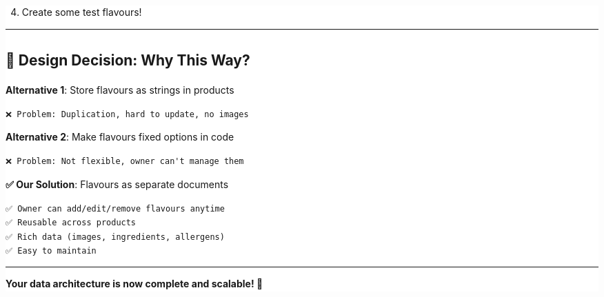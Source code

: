 4. Create some test flavours!

---

## 💭 **Design Decision: Why This Way?**

**Alternative 1**: Store flavours as strings in products
```
❌ Problem: Duplication, hard to update, no images
```

**Alternative 2**: Make flavours fixed options in code
```
❌ Problem: Not flexible, owner can't manage them
```

**✅ Our Solution**: Flavours as separate documents
```
✅ Owner can add/edit/remove flavours anytime
✅ Reusable across products
✅ Rich data (images, ingredients, allergens)
✅ Easy to maintain
```

---

**Your data architecture is now complete and scalable! 🎉**

